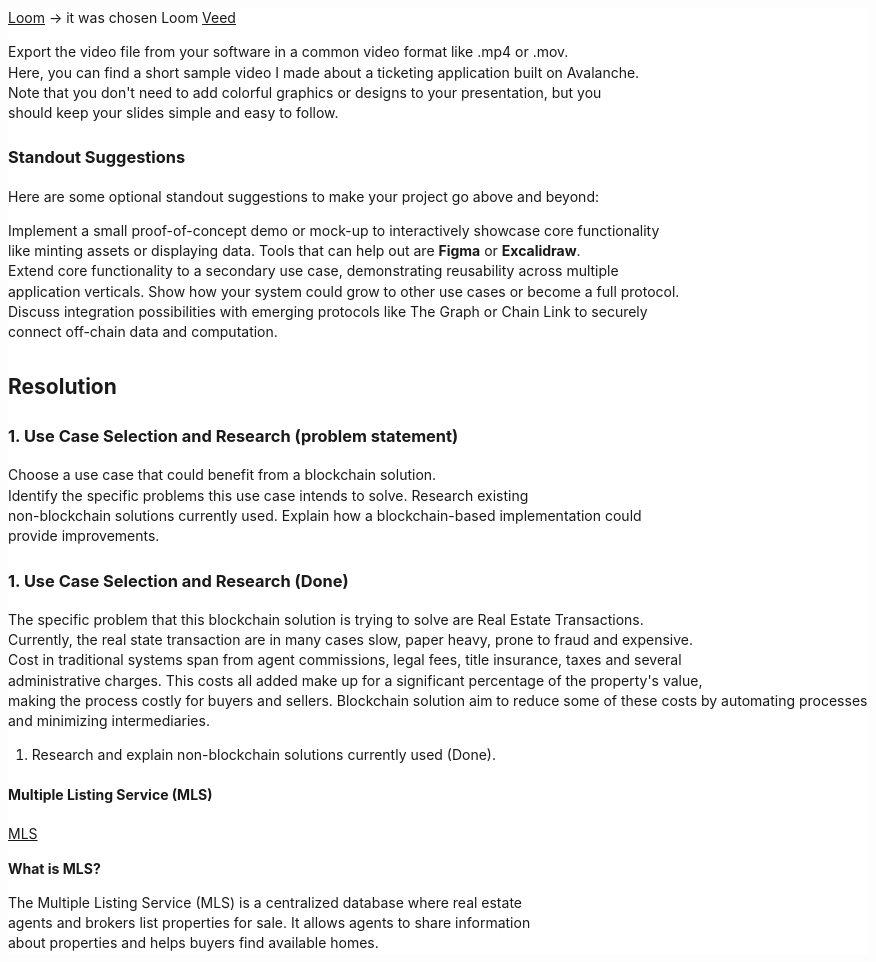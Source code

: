 [Loom](https://www.loom.com/) → it was chosen Loom
[Veed](https://www.veed.io/)

Export the video file from your software in a common video format like .mp4 or .mov.  
Here, you can find a short sample video I made about a ticketing application built on Avalanche.  
Note that you don't need to add colorful graphics or designs to your presentation, but you  
should keep your slides simple and easy to follow.

### **Standout Suggestions**

Here are some optional standout suggestions to make your project go above and beyond:

Implement a small proof-of-concept demo or mock-up to interactively showcase core functionality  
like minting assets or displaying data. Tools that can help out are **Figma** or **Excalidraw**.  
Extend core functionality to a secondary use case, demonstrating reusability across multiple  
application verticals. Show how your system could grow to other use cases or become a full protocol.  
Discuss integration possibilities with emerging protocols like The Graph or Chain Link to securely  
connect off-chain data and computation.

## Resolution

### **1. Use Case Selection and Research (problem statement)**

Choose a use case that could benefit from a blockchain solution.  
Identify the specific problems this use case intends to solve. Research existing  
non-blockchain solutions currently used. Explain how a blockchain-based implementation could  
provide improvements.

### **1. Use Case Selection and Research (Done)**

The specific problem that this blockchain solution is trying to solve are Real Estate Transactions.  
Currently, the real state transaction are in many cases slow, paper heavy, prone to fraud and expensive.  
Cost in traditional systems span from agent commissions, legal fees, title insurance, taxes and several  
administrative charges. This costs all added make up for a significant percentage of the property's value,  
making the process costly for buyers and sellers.
Blockchain solution aim to reduce some of these costs by automating processes and minimizing intermediaries.

1. Research and explain non-blockchain solutions currently used (Done).

#### **Multiple Listing Service (MLS)**

[MLS](https://www.investopedia.com/terms/m/multiple-listing-service-mls.asp)

**What is MLS?**

The Multiple Listing Service (MLS) is a centralized database where real estate  
agents and brokers list properties for sale. It allows agents to share information  
about properties and helps buyers find available homes.
